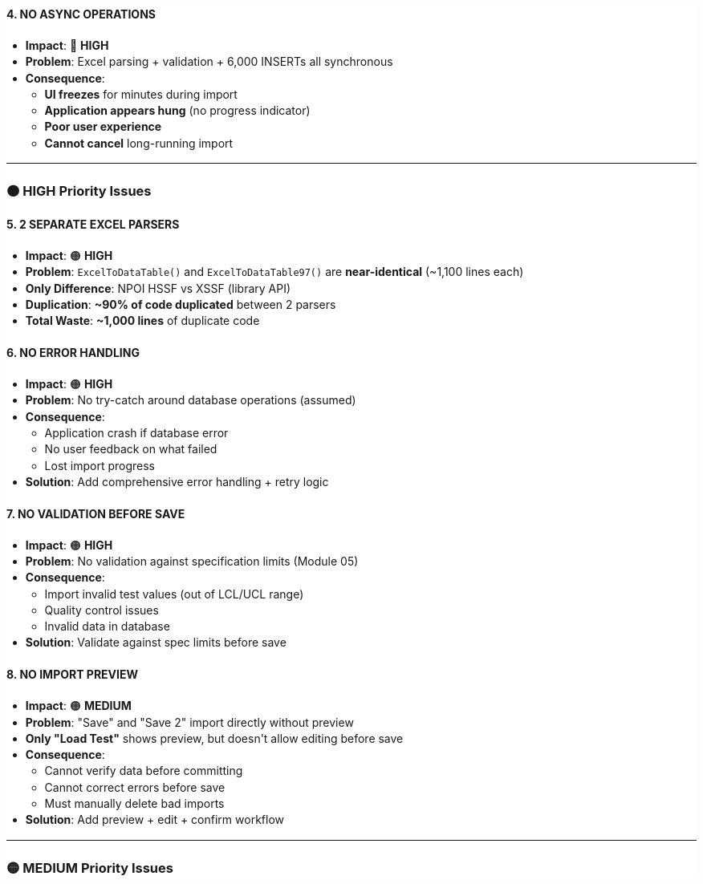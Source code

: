 #### 4. **NO ASYNC OPERATIONS**
- **Impact**: 🔴 **HIGH**
- **Problem**: Excel parsing + validation + 6,000 INSERTs all synchronous
- **Consequence**:
  - **UI freezes** for minutes during import
  - **Application appears hung** (no progress indicator)
  - **Poor user experience**
  - **Cannot cancel** long-running import

---

### 🟠 HIGH Priority Issues

#### 5. **2 SEPARATE EXCEL PARSERS**
- **Impact**: 🟠 **HIGH**
- **Problem**: `ExcelToDataTable()` and `ExcelToDataTable97()` are **near-identical** (~1,100 lines each)
- **Only Difference**: NPOI HSSF vs XSSF (library API)
- **Duplication**: **~90% of code duplicated** between 2 parsers
- **Total Waste**: **~1,000 lines** of duplicate code

#### 6. **NO ERROR HANDLING**
- **Impact**: 🟠 **HIGH**
- **Problem**: No try-catch around database operations (assumed)
- **Consequence**:
  - Application crash if database error
  - No user feedback on what failed
  - Lost import progress
- **Solution**: Add comprehensive error handling + retry logic

#### 7. **NO VALIDATION BEFORE SAVE**
- **Impact**: 🟠 **HIGH**
- **Problem**: No validation against specification limits (Module 05)
- **Consequence**:
  - Import invalid test values (out of LCL/UCL range)
  - Quality control issues
  - Invalid data in database
- **Solution**: Validate against spec limits before save

#### 8. **NO IMPORT PREVIEW**
- **Impact**: 🟠 **MEDIUM**
- **Problem**: "Save" and "Save 2" import directly without preview
- **Only "Load Test"** shows preview, but doesn't allow editing before save
- **Consequence**:
  - Cannot verify data before committing
  - Cannot correct errors before save
  - Must manually delete bad imports
- **Solution**: Add preview + edit + confirm workflow

---

### 🟡 MEDIUM Priority Issues
